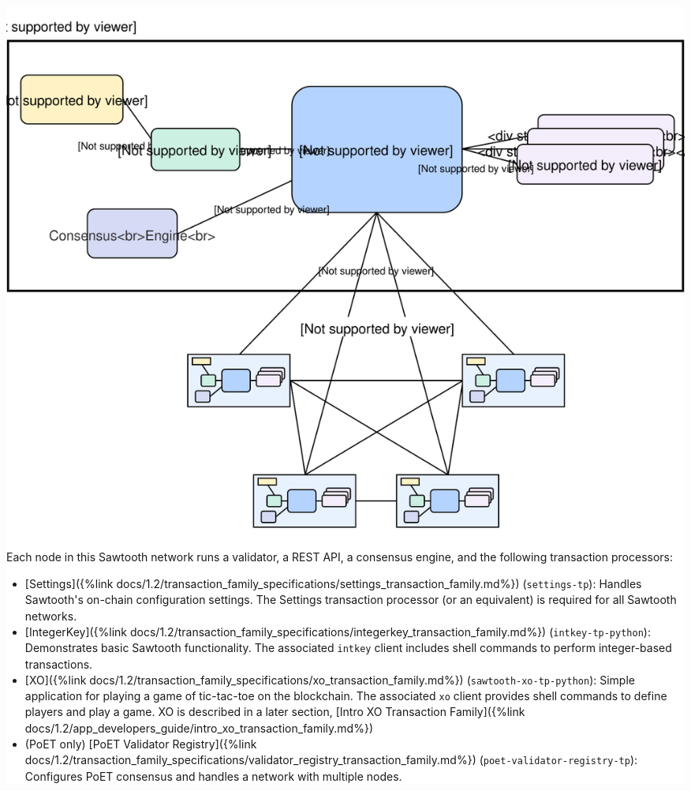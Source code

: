 <img alt="Appdev Environment Multi-Node" src="/images/1.2/appdev-environment-multi-node.svg">

Each node in this Sawtooth network runs a validator, a REST API, a consensus
engine, and the following transaction processors:

-   [Settings]({%link docs/1.2/transaction_family_specifications/settings_transaction_family.md%}) (`settings-tp`): Handles Sawtooth\'s on-chain
    configuration settings. The Settings transaction processor (or an
    equivalent) is required for all Sawtooth networks.
-   [IntegerKey]({%link docs/1.2/transaction_family_specifications/integerkey_transaction_family.md%}) (`intkey-tp-python`): Demonstrates basic
    Sawtooth functionality. The associated `intkey` client includes shell
    commands to perform integer-based transactions.
-   [XO]({%link docs/1.2/transaction_family_specifications/xo_transaction_family.md%}) (`sawtooth-xo-tp-python`): Simple application for playing
    a game of tic-tac-toe on the blockchain. The associated `xo` client
    provides shell commands to define players and play a game. XO is
    described in a later section,
    [Intro XO Transaction
    Family]({%link docs/1.2/app_developers_guide/intro_xo_transaction_family.md%})
-   (PoET only)
    [PoET Validator Registry]({%link docs/1.2/transaction_family_specifications/validator_registry_transaction_family.md%})
     (`poet-validator-registry-tp`): Configures PoET consensus and handles a
     network with multiple nodes.
